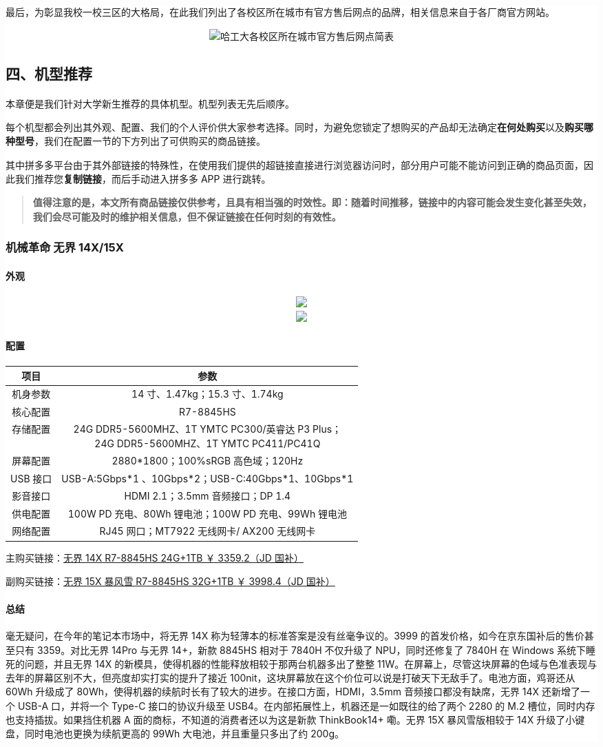 最后，为彰显我校一校三区的大格局，在此我们列出了各校区所在城市有官方售后网点的品牌，相关信息来自于各厂商官方网站。

<div style="margin: 0 auto; text-align: center; width: 75%"><img src="./assets/AccordService.jpg" />哈工大各校区所在城市官方售后网点简表</div>

<div STYLE="page-break-after: always;"></div>

## 四、机型推荐

本章便是我们针对大学新生推荐的具体机型。机型列表无先后顺序。

每个机型都会列出其外观、配置、我们的个人评价供大家参考选择。同时，为避免您锁定了想购买的产品却无法确定**在何处购买**以及**购买哪种型号**，我们在配置一节的下方列出了可供购买的商品链接。

其中拼多多平台由于其外部链接的特殊性，在使用我们提供的超链接直接进行浏览器访问时，部分用户可能不能访问到正确的商品页面，因此我们推荐您**复制链接**，而后手动进入拼多多 APP 进行跳转。

> **值得注意的是，本文所有商品链接仅供参考，且具有相当强的时效性。即：随着时间推移，链接中的内容可能会发生变化甚至失效，我们会尽可能及时的维护相关信息，但不保证链接在任何时刻的有效性。**

<div STYLE="page-break-after: always;"></div>

### 机械革命 无界 14X/15X

#### 外观

<div style="margin: 0 auto; text-align: center; width: 60%"><img src="./assets/无界14x.png" /></div>
<div style="margin: 0 auto; text-align: center; width: 70%"><img src="./assets/无界15x暴风雪.png" /></div>

#### 配置

|   项目   |                                           参数                                            |
| :------: | :---------------------------------------------------------------------------------------: |
| 机身参数 |                              14 寸、1.47kg；15.3 寸、1.74kg                               |
| 核心配置 |                                         R7-8845HS                                         |
| 存储配置 | 24G DDR5-5600MHZ、1T YMTC PC300/英睿达 P3 Plus；<br>24G DDR5-5600MHZ、1T YMTC PC411/PC41Q |
| 屏幕配置 |                            2880\*1800；100%sRGB 高色域；120Hz                             |
| USB 接口 |                  USB-A:5Gbps\*1 、10Gbps\*2；USB-C:40Gbps\*1、10Gbps\*1                   |
| 影音接口 |                             HDMI 2.1；3.5mm 音频接口；DP 1.4                              |
| 供电配置 |                   100W PD 充电、80Wh 锂电池；100W PD 充电、99Wh 锂电池                    |
| 网络配置 |                        RJ45 网口；MT7922 无线网卡/ AX200 无线网卡                         |

主购买链接：[无界 14X R7-8845HS 24G+1TB ￥ 3359.2（JD 国补）](https://3.cn/2b23r-Ij)

副购买链接：[无界 15X 暴风雪 R7-8845HS 32G+1TB ￥ 3998.4（JD 国补）](https://3.cn/2b23-y95)

#### 总结

毫无疑问，在今年的笔记本市场中，将无界 14X 称为轻薄本的标准答案是没有丝毫争议的。3999 的首发价格，如今在京东国补后的售价甚至只有 3359。对比无界 14Pro 与无界 14+，新款 8845HS 相对于 7840H 不仅升级了 NPU，同时还修复了 7840H 在 Windows 系统下睡死的问题，并且无界 14X 的新模具，使得机器的性能释放相较于那两台机器多出了整整 11W。在屏幕上，尽管这块屏幕的色域与色准表现与去年的屏幕区别不大，但亮度却实打实的提升了接近 100nit，这块屏幕放在这个价位可以说是打破天下无敌手了。电池方面，鸡哥还从 60Wh 升级成了 80Wh，使得机器的续航时长有了较大的进步。在接口方面，HDMI，3.5mm 音频接口都没有缺席，无界 14X 还新增了一个 USB-A 口，并将一个 Type-C 接口的协议升级至 USB4。在内部拓展性上，机器还是一如既往的给了两个 2280 的 M.2 槽位，同时内存也支持插拔。如果挡住机器 A 面的商标，不知道的消费者还以为这是新款 ThinkBook14+ 嘞。无界 15X 暴风雪版相较于 14X 升级了小键盘，同时电池也更换为续航更高的 99Wh 大电池，并且重量只多出了约 200g。
